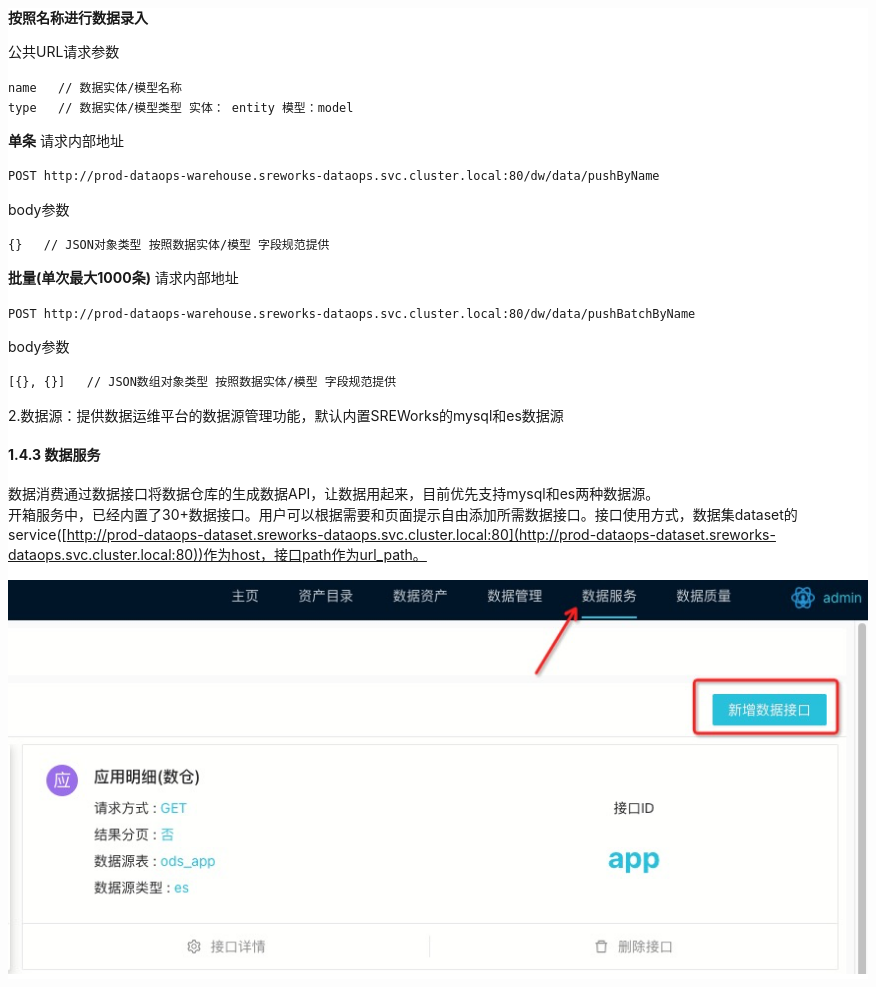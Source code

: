 **按照名称进行数据录入**

 公共URL请求参数
```
name   // 数据实体/模型名称
type   // 数据实体/模型类型 实体： entity 模型：model
```

**单条** 请求内部地址
```
POST http://prod-dataops-warehouse.sreworks-dataops.svc.cluster.local:80/dw/data/pushByName
```

body参数
```
{}   // JSON对象类型 按照数据实体/模型 字段规范提供
```

**批量(**单次最大1000条**)** 请求内部地址
```
POST http://prod-dataops-warehouse.sreworks-dataops.svc.cluster.local:80/dw/data/pushBatchByName
```

body参数
```
[{}, {}]   // JSON数组对象类型 按照数据实体/模型 字段规范提供
```
 

2.数据源：提供数据运维平台的数据源管理功能，默认内置SREWorks的mysql和es数据源

<a name="Ppto7"></a>

#### 1.4.3 数据服务

数据消费通过数据接口将数据仓库的生成数据API，让数据用起来，目前优先支持mysql和es两种数据源。<br />开箱服务中，已经内置了30+数据接口。用户可以根据需要和页面提示自由添加所需数据接口。接口使用方式，数据集dataset的service([http://prod-dataops-dataset.sreworks-dataops.svc.cluster.local:80](http://prod-dataops-dataset.sreworks-dataops.svc.cluster.local:80))作为host，接口path作为url_path。

![image.png](./pictures/1648179552273-66d9ac6c-5eeb-4a5a-8312-3b40ce660695.png)

